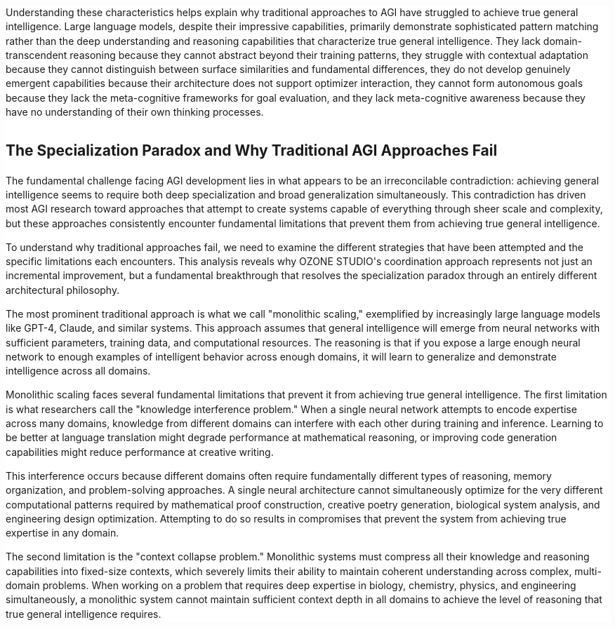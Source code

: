 Understanding these characteristics helps explain why traditional approaches to AGI have struggled to achieve true general intelligence. Large language models, despite their impressive capabilities, primarily demonstrate sophisticated pattern matching rather than the deep understanding and reasoning capabilities that characterize true general intelligence. They lack domain-transcendent reasoning because they cannot abstract beyond their training patterns, they struggle with contextual adaptation because they cannot distinguish between surface similarities and fundamental differences, they do not develop genuinely emergent capabilities because their architecture does not support optimizer interaction, they cannot form autonomous goals because they lack the meta-cognitive frameworks for goal evaluation, and they lack meta-cognitive awareness because they have no understanding of their own thinking processes.

## The Specialization Paradox and Why Traditional AGI Approaches Fail

The fundamental challenge facing AGI development lies in what appears to be an irreconcilable contradiction: achieving general intelligence seems to require both deep specialization and broad generalization simultaneously. This contradiction has driven most AGI research toward approaches that attempt to create systems capable of everything through sheer scale and complexity, but these approaches consistently encounter fundamental limitations that prevent them from achieving true general intelligence.

To understand why traditional approaches fail, we need to examine the different strategies that have been attempted and the specific limitations each encounters. This analysis reveals why OZONE STUDIO's coordination approach represents not just an incremental improvement, but a fundamental breakthrough that resolves the specialization paradox through an entirely different architectural philosophy.

The most prominent traditional approach is what we call "monolithic scaling," exemplified by increasingly large language models like GPT-4, Claude, and similar systems. This approach assumes that general intelligence will emerge from neural networks with sufficient parameters, training data, and computational resources. The reasoning is that if you expose a large enough neural network to enough examples of intelligent behavior across enough domains, it will learn to generalize and demonstrate intelligence across all domains.

Monolithic scaling faces several fundamental limitations that prevent it from achieving true general intelligence. The first limitation is what researchers call the "knowledge interference problem." When a single neural network attempts to encode expertise across many domains, knowledge from different domains can interfere with each other during training and inference. Learning to be better at language translation might degrade performance at mathematical reasoning, or improving code generation capabilities might reduce performance at creative writing.

This interference occurs because different domains often require fundamentally different types of reasoning, memory organization, and problem-solving approaches. A single neural architecture cannot simultaneously optimize for the very different computational patterns required by mathematical proof construction, creative poetry generation, biological system analysis, and engineering design optimization. Attempting to do so results in compromises that prevent the system from achieving true expertise in any domain.

The second limitation is the "context collapse problem." Monolithic systems must compress all their knowledge and reasoning capabilities into fixed-size contexts, which severely limits their ability to maintain coherent understanding across complex, multi-domain problems. When working on a problem that requires deep expertise in biology, chemistry, physics, and engineering simultaneously, a monolithic system cannot maintain sufficient context depth in all domains to achieve the level of reasoning that true general intelligence requires.
